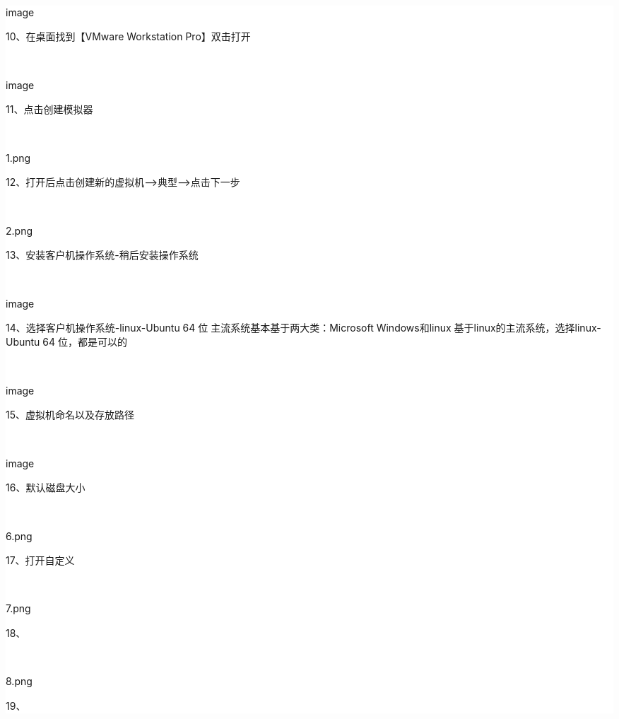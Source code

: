 image

10、在桌面找到【VMware Workstation Pro】双击打开

<img src="https://img-blog.csdnimg.cn/img_convert/0b0971366dc43ec23906a99e9d79c845.webp?x-oss-process=image/format,png" alt="">

image

11、点击创建模拟器

<img src="https://img-blog.csdnimg.cn/img_convert/5db1f30922fedf91bbe132167cefd419.webp?x-oss-process=image/format,png" alt="">

1.png

12、打开后点击创建新的虚拟机——&gt;典型——&gt;点击下一步

<img src="https://img-blog.csdnimg.cn/img_convert/6116fd8a9f766c268b62d4aa13cbd2d6.webp?x-oss-process=image/format,png" alt="">

2.png

13、安装客户机操作系统-稍后安装操作系统

<img src="https://img-blog.csdnimg.cn/img_convert/ca3851d147a0baee55e7f738eee1fc47.webp?x-oss-process=image/format,png" alt="">

image

14、选择客户机操作系统-linux-Ubuntu 64 位 主流系统基本基于两大类：Microsoft Windows和linux 基于linux的主流系统，选择linux-Ubuntu 64 位，都是可以的

<img src="https://img-blog.csdnimg.cn/img_convert/1e5a9441e26568635abc67cb0090328d.webp?x-oss-process=image/format,png" alt="">

image

15、虚拟机命名以及存放路径

<img src="https://img-blog.csdnimg.cn/img_convert/824a2cff4522292c6cdd7492afb0aa35.webp?x-oss-process=image/format,png" alt="">

image

16、默认磁盘大小

<img src="https://img-blog.csdnimg.cn/img_convert/221e3c2ebf0c7ea8fc020462c1969d24.webp?x-oss-process=image/format,png" alt="">

6.png

17、打开自定义

<img src="https://img-blog.csdnimg.cn/img_convert/df82b1b3523c72ba05c596fabfc22669.webp?x-oss-process=image/format,png" alt="">

7.png

18、

<img src="https://img-blog.csdnimg.cn/img_convert/e1ae6d3a5dd8d5fa3b5e2626d89345a0.webp?x-oss-process=image/format,png" alt="">

8.png

19、

